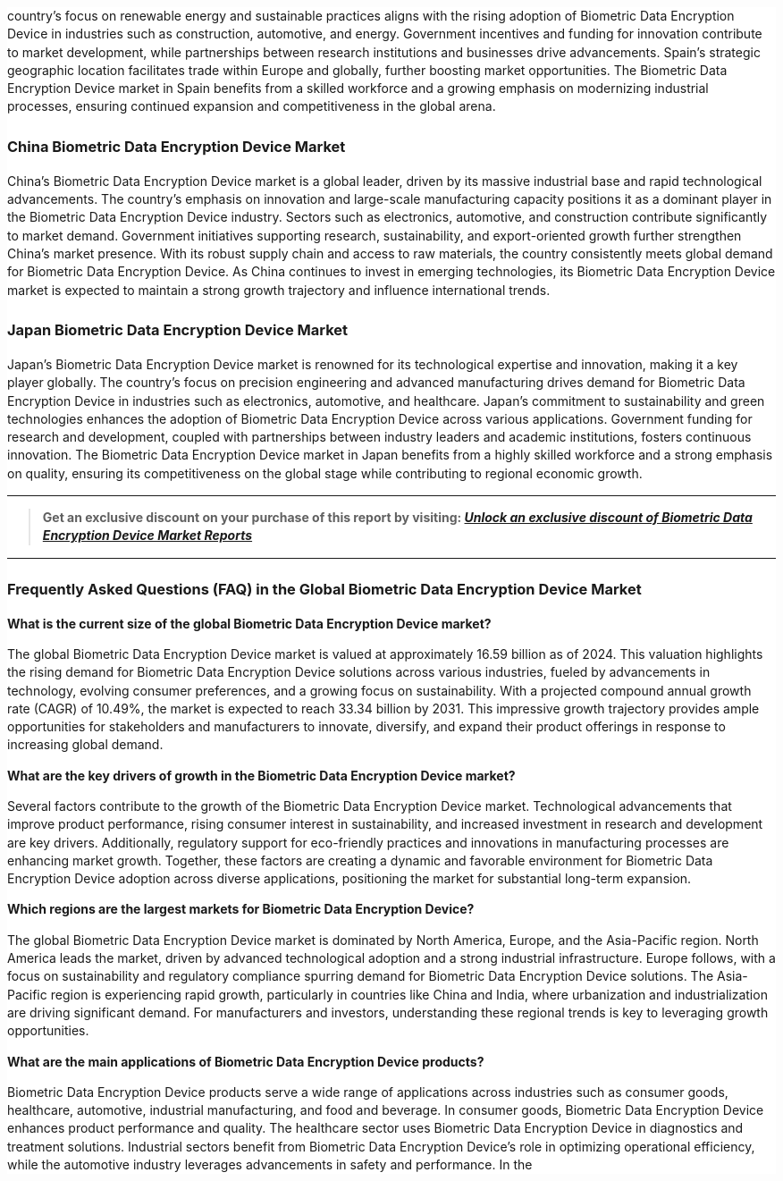 country&rsquo;s focus on renewable energy and sustainable practices aligns with the rising adoption of Biometric Data Encryption Device in industries such as construction, automotive, and energy. Government incentives and funding for innovation contribute to market development, while partnerships between research institutions and businesses drive advancements. Spain&rsquo;s strategic geographic location facilitates trade within Europe and globally, further boosting market opportunities. The Biometric Data Encryption Device market in Spain benefits from a skilled workforce and a growing emphasis on modernizing industrial processes, ensuring continued expansion and competitiveness in the global arena.</p><h3>China Biometric Data Encryption Device Market</h3><p>China&rsquo;s Biometric Data Encryption Device market is a global leader, driven by its massive industrial base and rapid technological advancements. The country&rsquo;s emphasis on innovation and large-scale manufacturing capacity positions it as a dominant player in the Biometric Data Encryption Device industry. Sectors such as electronics, automotive, and construction contribute significantly to market demand. Government initiatives supporting research, sustainability, and export-oriented growth further strengthen China&rsquo;s market presence. With its robust supply chain and access to raw materials, the country consistently meets global demand for Biometric Data Encryption Device. As China continues to invest in emerging technologies, its Biometric Data Encryption Device market is expected to maintain a strong growth trajectory and influence international trends.</p><h3>Japan Biometric Data Encryption Device Market</h3><p>Japan&rsquo;s Biometric Data Encryption Device market is renowned for its technological expertise and innovation, making it a key player globally. The country&rsquo;s focus on precision engineering and advanced manufacturing drives demand for Biometric Data Encryption Device in industries such as electronics, automotive, and healthcare. Japan&rsquo;s commitment to sustainability and green technologies enhances the adoption of Biometric Data Encryption Device across various applications. Government funding for research and development, coupled with partnerships between industry leaders and academic institutions, fosters continuous innovation. The Biometric Data Encryption Device market in Japan benefits from a highly skilled workforce and a strong emphasis on quality, ensuring its competitiveness on the global stage while contributing to regional economic growth.</p><hr /><blockquote><p><strong>Get an exclusive discount on your purchase of this report by visiting: <em><a href="://marketresearchpulse.com/ask-for-discount/71650?utm_source=Github&amp;utm_medium=0112">Unlock an exclusive discount of Biometric Data Encryption Device Market Reports</a></em>&nbsp;</strong></p></blockquote><hr /><h3>Frequently Asked Questions (FAQ) in the Global Biometric Data Encryption Device Market</h3><p><strong>What is the current size of the global Biometric Data Encryption Device market?</strong></p><p>The global Biometric Data Encryption Device market is valued at approximately 16.59 billion as of 2024. This valuation highlights the rising demand for Biometric Data Encryption Device solutions across various industries, fueled by advancements in technology, evolving consumer preferences, and a growing focus on sustainability. With a projected compound annual growth rate (CAGR) of 10.49%, the market is expected to reach 33.34 billion by 2031. This impressive growth trajectory provides ample opportunities for stakeholders and manufacturers to innovate, diversify, and expand their product offerings in response to increasing global demand.</p><p><strong>What are the key drivers of growth in the Biometric Data Encryption Device market?</strong></p><p>Several factors contribute to the growth of the Biometric Data Encryption Device market. Technological advancements that improve product performance, rising consumer interest in sustainability, and increased investment in research and development are key drivers. Additionally, regulatory support for eco-friendly practices and innovations in manufacturing processes are enhancing market growth. Together, these factors are creating a dynamic and favorable environment for Biometric Data Encryption Device adoption across diverse applications, positioning the market for substantial long-term expansion.</p><p><strong>Which regions are the largest markets for Biometric Data Encryption Device?</strong></p><p>The global Biometric Data Encryption Device market is dominated by North America, Europe, and the Asia-Pacific region. North America leads the market, driven by advanced technological adoption and a strong industrial infrastructure. Europe follows, with a focus on sustainability and regulatory compliance spurring demand for Biometric Data Encryption Device solutions. The Asia-Pacific region is experiencing rapid growth, particularly in countries like China and India, where urbanization and industrialization are driving significant demand. For manufacturers and investors, understanding these regional trends is key to leveraging growth opportunities.</p><p><strong>What are the main applications of Biometric Data Encryption Device products?</strong></p><p>Biometric Data Encryption Device products serve a wide range of applications across industries such as consumer goods, healthcare, automotive, industrial manufacturing, and food and beverage. In consumer goods, Biometric Data Encryption Device enhances product performance and quality. The healthcare sector uses Biometric Data Encryption Device in diagnostics and treatment solutions. Industrial sectors benefit from Biometric Data Encryption Device&rsquo;s role in optimizing operational efficiency, while the automotive industry leverages advancements in safety and performance. In the